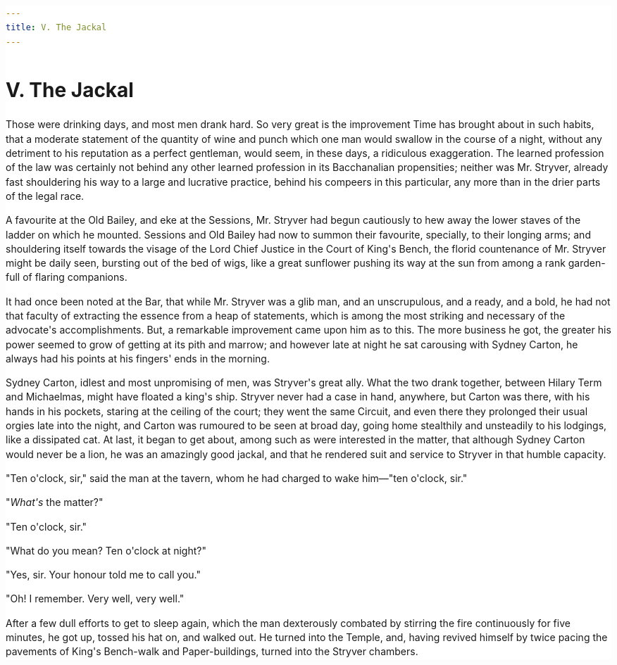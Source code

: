 ```yaml
---
title: V. The Jackal
---
```

# V. The Jackal

Those were drinking days, and most men drank hard. So very great is the improvement Time has brought about in such habits, that a moderate statement of the quantity of wine and punch which one man would swallow in the course of a night, without any detriment to his reputation as a perfect gentleman, would seem, in these days, a ridiculous exaggeration. The learned profession of the law was certainly not behind any other learned profession in its Bacchanalian propensities; neither was Mr. Stryver, already fast shouldering his way to a large and lucrative practice, behind his compeers in this particular, any more than in the drier parts of the legal race.

A favourite at the Old Bailey, and eke at the Sessions, Mr. Stryver had begun cautiously to hew away the lower staves of the ladder on which he mounted. Sessions and Old Bailey had now to summon their favourite, specially, to their longing arms; and shouldering itself towards the visage of the Lord Chief Justice in the Court of King's Bench, the florid countenance of Mr. Stryver might be daily seen, bursting out of the bed of wigs, like a great sunflower pushing its way at the sun from among a rank garden-full of flaring companions.

It had once been noted at the Bar, that while Mr. Stryver was a glib man, and an unscrupulous, and a ready, and a bold, he had not that faculty of extracting the essence from a heap of statements, which is among the most striking and necessary of the advocate's accomplishments. But, a remarkable improvement came upon him as to this. The more business he got, the greater his power seemed to grow of getting at its pith and marrow; and however late at night he sat carousing with Sydney Carton, he always had his points at his fingers' ends in the morning.

Sydney Carton, idlest and most unpromising of men, was Stryver's great ally. What the two drank together, between Hilary Term and Michaelmas, might have floated a king's ship. Stryver never had a case in hand, anywhere, but Carton was there, with his hands in his pockets, staring at the ceiling of the court; they went the same Circuit, and even there they prolonged their usual orgies late into the night, and Carton was rumoured to be seen at broad day, going home stealthily and unsteadily to his lodgings, like a dissipated cat. At last, it began to get about, among such as were interested in the matter, that although Sydney Carton would never be a lion, he was an amazingly good jackal, and that he rendered suit and service to Stryver in that humble capacity.

"Ten o'clock, sir," said the man at the tavern, whom he had charged to wake him—"ten o'clock, sir."

"_What's_ the matter?"

"Ten o'clock, sir."

"What do you mean? Ten o'clock at night?"

"Yes, sir. Your honour told me to call you."

"Oh! I remember. Very well, very well."

After a few dull efforts to get to sleep again, which the man dexterously combated by stirring the fire continuously for five minutes, he got up, tossed his hat on, and walked out. He turned into the Temple, and, having revived himself by twice pacing the pavements of King's Bench-walk and Paper-buildings, turned into the Stryver chambers.

